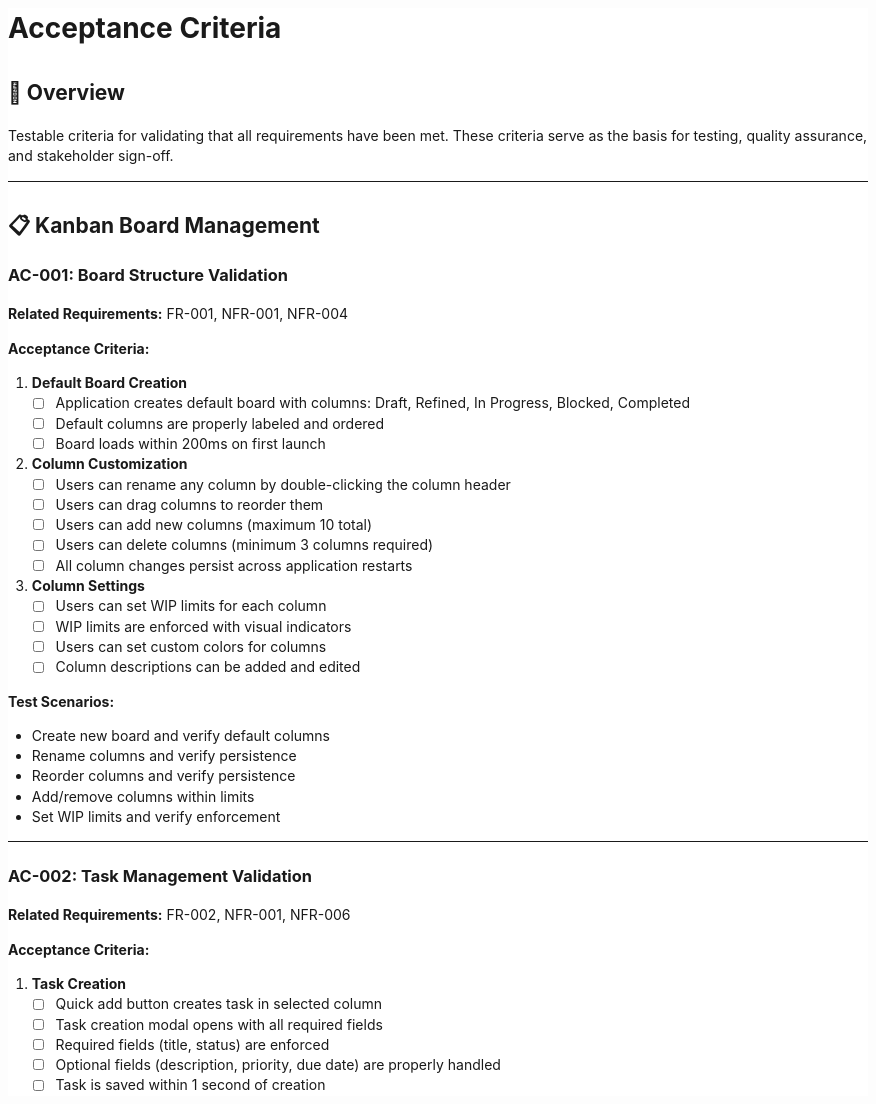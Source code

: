 # Acceptance Criteria

## 🎯 Overview
Testable criteria for validating that all requirements have been met. These criteria serve as the basis for testing, quality assurance, and stakeholder sign-off.

---

## 📋 Kanban Board Management

### AC-001: Board Structure Validation
**Related Requirements:** FR-001, NFR-001, NFR-004

**Acceptance Criteria:**
1. **Default Board Creation**
   - [ ] Application creates default board with columns: Draft, Refined, In Progress, Blocked, Completed
   - [ ] Default columns are properly labeled and ordered
   - [ ] Board loads within 200ms on first launch

2. **Column Customization**
   - [ ] Users can rename any column by double-clicking the column header
   - [ ] Users can drag columns to reorder them
   - [ ] Users can add new columns (maximum 10 total)
   - [ ] Users can delete columns (minimum 3 columns required)
   - [ ] All column changes persist across application restarts

3. **Column Settings**
   - [ ] Users can set WIP limits for each column
   - [ ] WIP limits are enforced with visual indicators
   - [ ] Users can set custom colors for columns
   - [ ] Column descriptions can be added and edited

**Test Scenarios:**
- Create new board and verify default columns
- Rename columns and verify persistence
- Reorder columns and verify persistence
- Add/remove columns within limits
- Set WIP limits and verify enforcement

---

### AC-002: Task Management Validation
**Related Requirements:** FR-002, NFR-001, NFR-006

**Acceptance Criteria:**
1. **Task Creation**
   - [ ] Quick add button creates task in selected column
   - [ ] Task creation modal opens with all required fields
   - [ ] Required fields (title, status) are enforced
   - [ ] Optional fields (description, priority, due date) are properly handled
   - [ ] Task is saved within 1 second of creation
